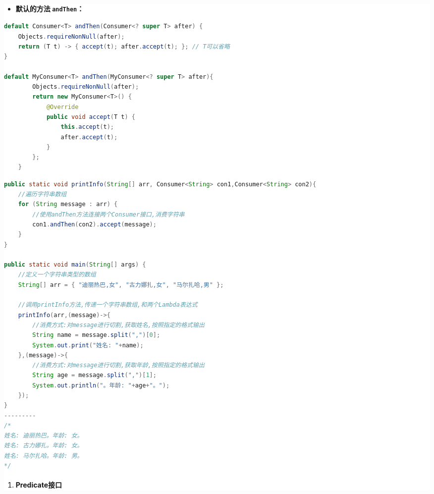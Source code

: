- **默认的方法 `andThen`：**

```java
default Consumer<T> andThen(Consumer<? super T> after) {
    Objects.requireNonNull(after);
    return (T t) -> { accept(t); after.accept(t); }; // T可以省略
}

default MyConsumer<T> andThen(MyConsumer<? super T> after){
        Objects.requireNonNull(after);
        return new MyConsumer<T>() {
            @Override
            public void accept(T t) {
                this.accept(t);
                after.accept(t);
            }
        };
    }
```

```java
public static void printInfo(String[] arr, Consumer<String> con1,Consumer<String> con2){
    //遍历字符串数组
    for (String message : arr) {
        //使用andThen方法连接两个Consumer接口,消费字符串
        con1.andThen(con2).accept(message);
    }
}

public static void main(String[] args) {
    //定义一个字符串类型的数组
    String[] arr = { "迪丽热巴,女", "古力娜扎,女", "马尔扎哈,男" };

    //调用printInfo方法,传递一个字符串数组,和两个Lambda表达式
    printInfo(arr,(message)->{
        //消费方式:对message进行切割,获取姓名,按照指定的格式输出
        String name = message.split(",")[0];
        System.out.print("姓名: "+name);
    },(message)->{
        //消费方式:对message进行切割,获取年龄,按照指定的格式输出
        String age = message.split(",")[1];
        System.out.println("。年龄: "+age+"。");
    });
}
---------
/*
姓名: 迪丽热巴。年龄: 女。
姓名: 古力娜扎。年龄: 女。
姓名: 马尔扎哈。年龄: 男。
*/
```

1. #### Predicate接口

